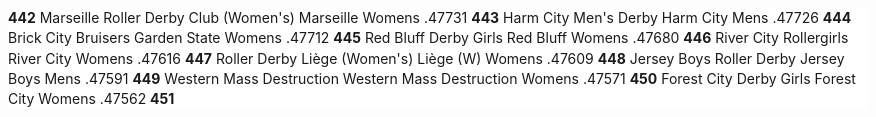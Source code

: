 <td><b>442</b></td>
<td>Marseille Roller Derby Club (Women's)</td>
<td>Marseille</td>
<td>Womens</td>
<td>.47731</td>
</tr>
<tr>
<td><b>443</b></td>
<td>Harm City Men's Derby</td>
<td>Harm City</td>
<td>Mens</td>
<td>.47726</td>
</tr>
<tr>
<td><b>444</b></td>
<td>Brick City Bruisers</td>
<td>Garden State</td>
<td>Womens</td>
<td>.47712</td>
</tr>
<tr>
<td><b>445</b></td>
<td>Red Bluff Derby Girls</td>
<td>Red Bluff</td>
<td>Womens</td>
<td>.47680</td>
</tr>
<tr>
<td><b>446</b></td>
<td>River City Rollergirls</td>
<td>River City</td>
<td>Womens</td>
<td>.47616</td>
</tr>
<tr>
<td><b>447</b></td>
<td>Roller Derby Liège (Women's)</td>
<td>Liège (W)</td>
<td>Womens</td>
<td>.47609</td>
</tr>
<tr>
<td><b>448</b></td>
<td>Jersey Boys Roller Derby</td>
<td>Jersey Boys</td>
<td>Mens</td>
<td>.47591</td>
</tr>
<tr>
<td><b>449</b></td>
<td>Western Mass Destruction</td>
<td>Western Mass Destruction</td>
<td>Womens</td>
<td>.47571</td>
</tr>
<tr>
<td><b>450</b></td>
<td>Forest City Derby Girls</td>
<td>Forest City</td>
<td>Womens</td>
<td>.47562</td>
</tr>
<tr>
<td><b>451</b></td>